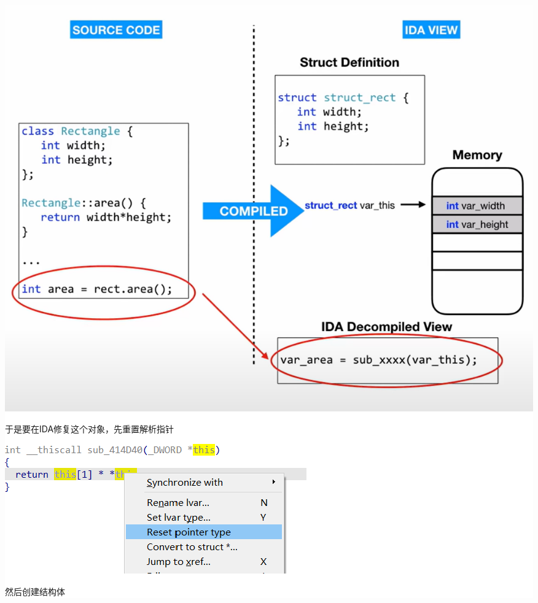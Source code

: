 ![Reverse-Tips/image-20220412151804698](Reverse-Tips/image-20220412151804698.png)

于是要在IDA修复这个对象，先重置解析指针

![Reverse-Tips/image-20220412152315147](Reverse-Tips/image-20220412152315147.png)

然后创建结构体
